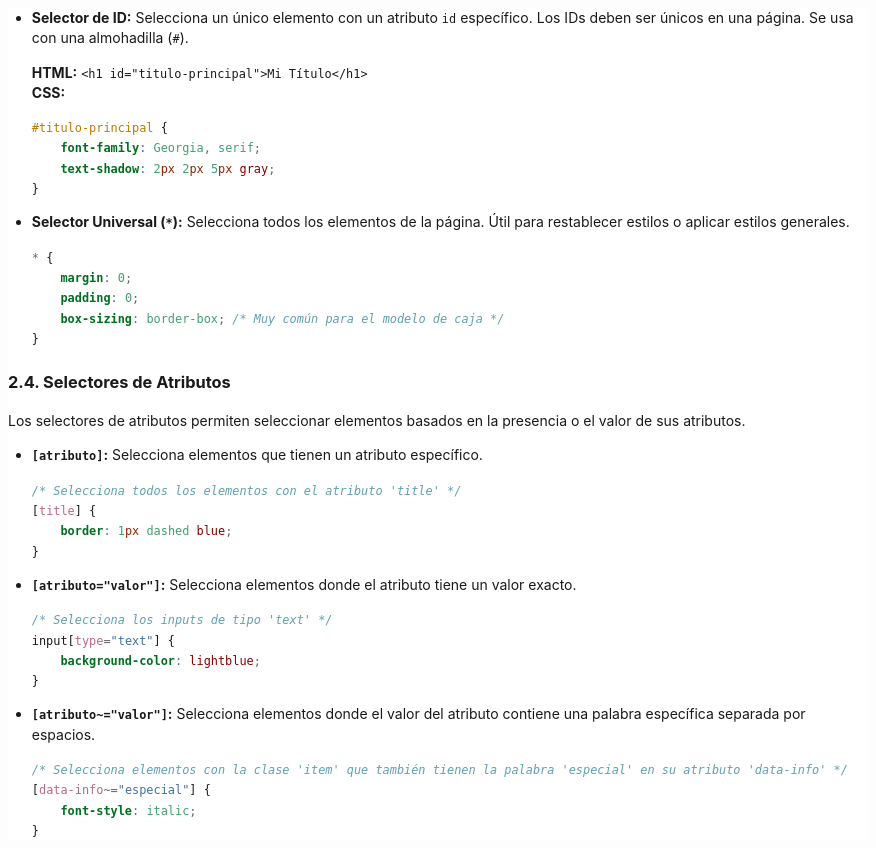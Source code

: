- **Selector de ID:** Selecciona un único elemento con un atributo `id` específico. Los IDs deben ser únicos en una página. Se usa con una almohadilla (`#`).
    
    **HTML:** `<h1 id="titulo-principal">Mi Título</h1>`  
    **CSS:**
    
    ```css
    #titulo-principal {
        font-family: Georgia, serif;
        text-shadow: 2px 2px 5px gray;
    }
    ```
    
- **Selector Universal (`*`):** Selecciona todos los elementos de la página. Útil para restablecer estilos o aplicar estilos generales.
    
    ```css
    * {
        margin: 0;
        padding: 0;
        box-sizing: border-box; /* Muy común para el modelo de caja */
    }
    ```
    

### 2.4. Selectores de Atributos

Los selectores de atributos permiten seleccionar elementos basados en la presencia o el valor de sus atributos.

- **`[atributo]`:** Selecciona elementos que tienen un atributo específico.
    
    ```css
    /* Selecciona todos los elementos con el atributo 'title' */
    [title] {
        border: 1px dashed blue;
    }
    ```
    
- **`[atributo="valor"]`:** Selecciona elementos donde el atributo tiene un valor exacto.
    
    ```css
    /* Selecciona los inputs de tipo 'text' */
    input[type="text"] {
        background-color: lightblue;
    }
    ```
    
- **`[atributo~="valor"]`:** Selecciona elementos donde el valor del atributo contiene una palabra específica separada por espacios.
    
    ```css
    /* Selecciona elementos con la clase 'item' que también tienen la palabra 'especial' en su atributo 'data-info' */
    [data-info~="especial"] {
        font-style: italic;
    }
    ```
    